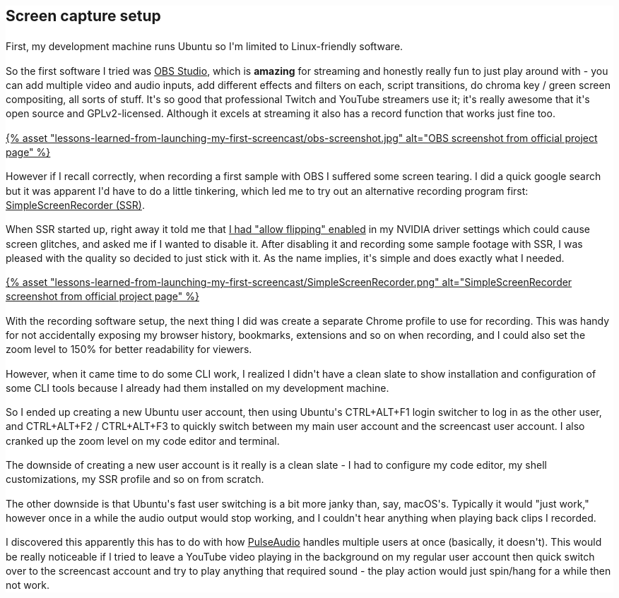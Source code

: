## Screen capture setup

First, my development machine runs Ubuntu so I'm limited to Linux-friendly software.

So the first software I tried was [OBS Studio](https://obsproject.com/), which is **amazing** for streaming and honestly really fun to just play around with - you can add multiple video and audio inputs, add different effects and filters on each, script transitions, do chroma key / green screen compositing, all sorts of stuff. It's so good that professional Twitch and YouTube streamers use it; it's really awesome that it's open source and GPLv2-licensed. Although it excels at streaming it also has a record function that works just fine too.

[{% asset "lessons-learned-from-launching-my-first-screencast/obs-screenshot.jpg" alt="OBS screenshot from official project page" %}](https://obsproject.com/)

However if I recall correctly, when recording a first sample with OBS I suffered some screen tearing. I did a quick google search but it was apparent I'd have to do a little tinkering, which led me to try out an alternative recording program first: [SimpleScreenRecorder (SSR)](http://www.maartenbaert.be/simplescreenrecorder/).

When SSR started up, right away it told me that [I had "allow flipping" enabled](http://www.maartenbaert.be/simplescreenrecorder/troubleshooting/#weird-glitches-horizontal-lines-missing-objects-when-using-the-nvidia-proprietary-drivers) in my NVIDIA driver settings which could cause screen glitches, and asked me if I wanted to disable it. After disabling it and recording some sample footage with SSR, I was pleased with the quality so decided to just stick with it. As the name implies, it's simple and does exactly what I needed.

[{% asset "lessons-learned-from-launching-my-first-screencast/SimpleScreenRecorder.png" alt="SimpleScreenRecorder screenshot from official project page" %}](http://www.maartenbaert.be/simplescreenrecorder/)

With the recording software setup, the next thing I did was create a separate Chrome profile to use for recording. This was handy for not accidentally exposing my browser history, bookmarks, extensions and so on when recording, and I could also set the zoom level to 150% for better readability for viewers.

However, when it came time to do some CLI work, I realized I didn't have a clean slate to show installation and configuration of some CLI tools because I already had them installed on my development machine.

So I ended up creating a new Ubuntu user account, then using Ubuntu's CTRL+ALT+F1 login switcher to log in as the other user, and CTRL+ALT+F2 / CTRL+ALT+F3 to quickly switch between my main user account and the screencast user account. I also cranked up the zoom level on my code editor and terminal.

The downside of creating a new user account is it really is a clean slate - I had to configure my code editor, my shell customizations, my SSR profile and so on from scratch.

The other downside is that Ubuntu's fast user switching is a bit more janky than, say, macOS's. Typically it would "just work," however once in a while the audio output would stop working, and I couldn't hear anything when playing back clips I recorded.

I discovered this apparently this has to do with how [PulseAudio](https://www.freedesktop.org/wiki/Software/PulseAudio/) handles multiple users at once (basically, it doesn't). This would be really noticeable if I tried to leave a YouTube video playing in the background on my regular user account then quick switch over to the screencast account and try to play anything that required sound - the play action would just spin/hang for a while then not work.
